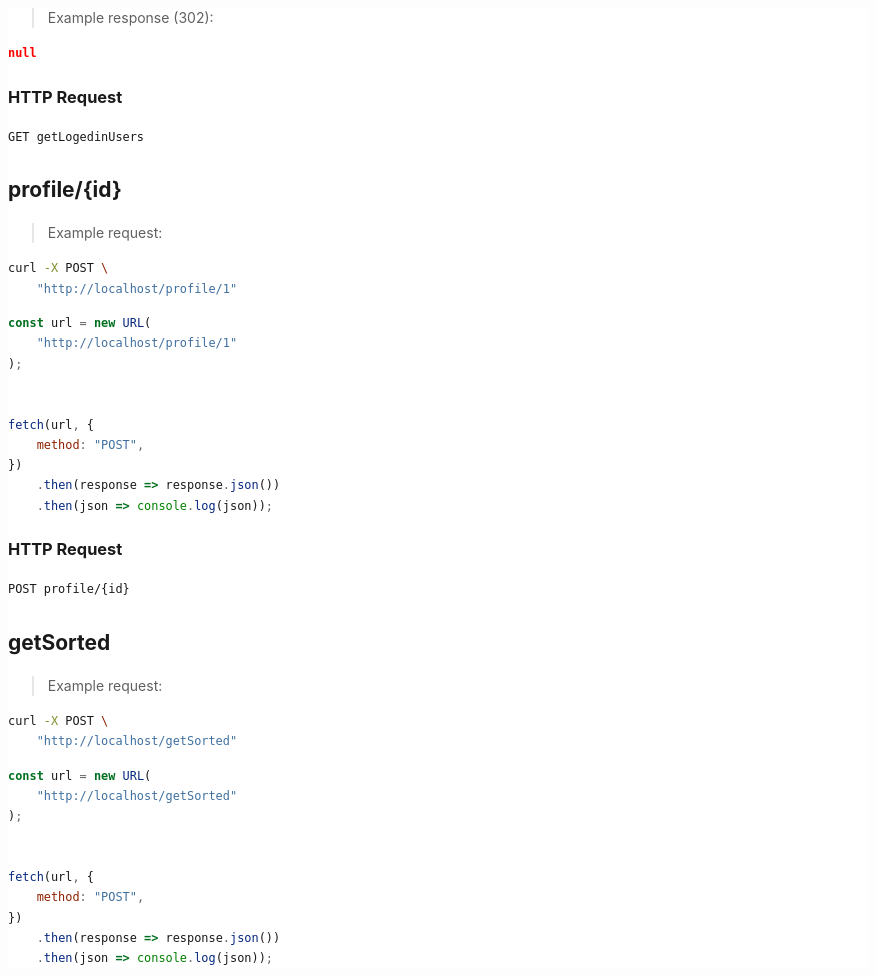 
> Example response (302):

```json
null
```

### HTTP Request
`GET getLogedinUsers`





## profile/{id}
> Example request:

```bash
curl -X POST \
    "http://localhost/profile/1" 
```

```javascript
const url = new URL(
    "http://localhost/profile/1"
);


fetch(url, {
    method: "POST",
})
    .then(response => response.json())
    .then(json => console.log(json));
```



### HTTP Request
`POST profile/{id}`





## getSorted
> Example request:

```bash
curl -X POST \
    "http://localhost/getSorted" 
```

```javascript
const url = new URL(
    "http://localhost/getSorted"
);


fetch(url, {
    method: "POST",
})
    .then(response => response.json())
    .then(json => console.log(json));
```
